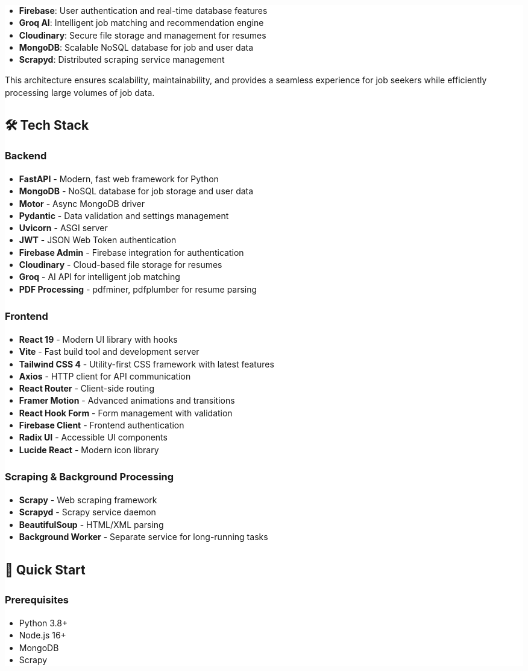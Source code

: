 - **Firebase**: User authentication and real-time database features
- **Groq AI**: Intelligent job matching and recommendation engine
- **Cloudinary**: Secure file storage and management for resumes
- **MongoDB**: Scalable NoSQL database for job and user data
- **Scrapyd**: Distributed scraping service management

This architecture ensures scalability, maintainability, and provides a seamless experience for job seekers while efficiently processing large volumes of job data.

## 🛠️ Tech Stack

### Backend
- **FastAPI** - Modern, fast web framework for Python
- **MongoDB** - NoSQL database for job storage and user data
- **Motor** - Async MongoDB driver
- **Pydantic** - Data validation and settings management
- **Uvicorn** - ASGI server
- **JWT** - JSON Web Token authentication
- **Firebase Admin** - Firebase integration for authentication
- **Cloudinary** - Cloud-based file storage for resumes
- **Groq** - AI API for intelligent job matching
- **PDF Processing** - pdfminer, pdfplumber for resume parsing

### Frontend
- **React 19** - Modern UI library with hooks
- **Vite** - Fast build tool and development server
- **Tailwind CSS 4** - Utility-first CSS framework with latest features
- **Axios** - HTTP client for API communication
- **React Router** - Client-side routing
- **Framer Motion** - Advanced animations and transitions
- **React Hook Form** - Form management with validation
- **Firebase Client** - Frontend authentication
- **Radix UI** - Accessible UI components
- **Lucide React** - Modern icon library

### Scraping & Background Processing
- **Scrapy** - Web scraping framework
- **Scrapyd** - Scrapy service daemon
- **BeautifulSoup** - HTML/XML parsing
- **Background Worker** - Separate service for long-running tasks

## 🚀 Quick Start

### Prerequisites

- Python 3.8+
- Node.js 16+
- MongoDB
- Scrapy
